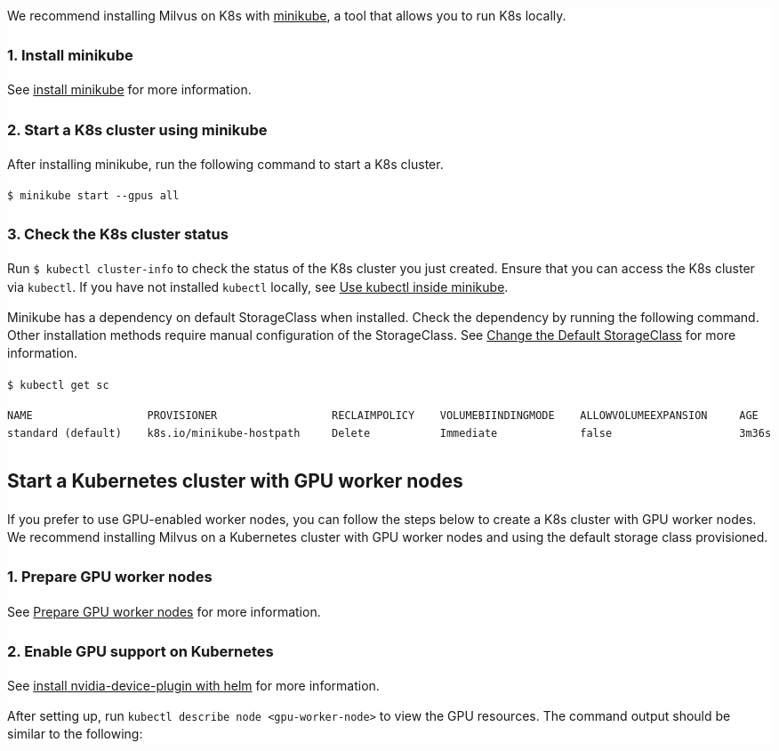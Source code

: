 We recommend installing Milvus on K8s with [minikube](https://minikube.sigs.k8s.io/docs/), a tool that allows you to run K8s locally.

### 1. Install minikube

See [install minikube](https://minikube.sigs.k8s.io/docs/start/) for more information.

### 2. Start a K8s cluster using minikube

After installing minikube, run the following command to start a K8s cluster.

```
$ minikube start --gpus all
```

### 3. Check the K8s cluster status

Run `$ kubectl cluster-info` to check the status of the K8s cluster you just created. Ensure that you can access the K8s cluster via `kubectl`. If you have not installed `kubectl` locally, see [Use kubectl inside minikube](https://minikube.sigs.k8s.io/docs/handbook/kubectl/).

Minikube has a dependency on default StorageClass when installed. Check the dependency by running the following command. Other installation methods require manual configuration of the StorageClass. See [Change the Default StorageClass](https://kubernetes.io/docs/tasks/administer-cluster/change-default-storage-class/) for more information.

```
$ kubectl get sc
```

```
NAME                  PROVISIONER                  RECLAIMPOLICY    VOLUMEBIINDINGMODE    ALLOWVOLUMEEXPANSION     AGE
standard (default)    k8s.io/minikube-hostpath     Delete           Immediate             false                    3m36s
```

## Start a Kubernetes cluster with GPU worker nodes

If you prefer to use GPU-enabled worker nodes, you can follow the steps below to create a K8s cluster with GPU worker nodes. We recommend installing Milvus on a Kubernetes cluster with GPU worker nodes and using the default storage class provisioned.

### 1. Prepare GPU worker nodes

See [Prepare GPU worker nodes](https://gitlab.com/nvidia/kubernetes/device-plugin/-/blob/main/README.md#preparing-your-gpu-nodes) for more information.

### 2. Enable GPU support on Kubernetes

See [install nvidia-device-plugin with helm](https://gitlab.com/nvidia/kubernetes/device-plugin/-/blob/main/README.md#deployment-via-helm) for more information.

After setting up, run `kubectl describe node <gpu-worker-node>` to view the GPU resources. The command output should be similar to the following:
